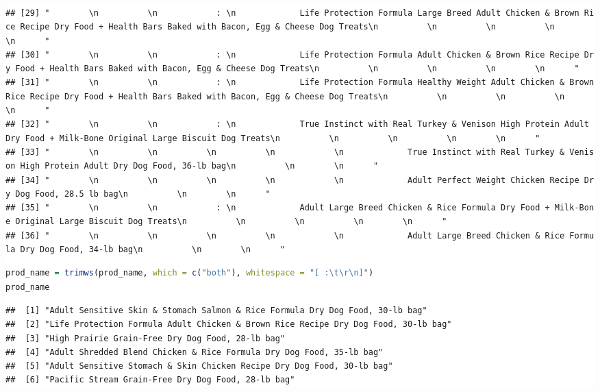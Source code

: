     ## [29] "        \n          \n            : \n             Life Protection Formula Large Breed Adult Chicken & Brown Rice Recipe Dry Food + Health Bars Baked with Bacon, Egg & Cheese Dog Treats\n          \n          \n          \n        \n      "           
    ## [30] "        \n          \n            : \n             Life Protection Formula Adult Chicken & Brown Rice Recipe Dry Food + Health Bars Baked with Bacon, Egg & Cheese Dog Treats\n          \n          \n          \n        \n      "                       
    ## [31] "        \n          \n            : \n             Life Protection Formula Healthy Weight Adult Chicken & Brown Rice Recipe Dry Food + Health Bars Baked with Bacon, Egg & Cheese Dog Treats\n          \n          \n          \n        \n      "        
    ## [32] "        \n          \n            : \n             True Instinct with Real Turkey & Venison High Protein Adult Dry Food + Milk-Bone Original Large Biscuit Dog Treats\n          \n          \n          \n        \n      "                               
    ## [33] "        \n          \n          \n          \n            \n             True Instinct with Real Turkey & Venison High Protein Adult Dry Dog Food, 36-lb bag\n          \n        \n      "                                                                
    ## [34] "        \n          \n          \n          \n            \n             Adult Perfect Weight Chicken Recipe Dry Dog Food, 28.5 lb bag\n          \n        \n      "                                                                                      
    ## [35] "        \n          \n            : \n             Adult Large Breed Chicken & Rice Formula Dry Food + Milk-Bone Original Large Biscuit Dog Treats\n          \n          \n          \n        \n      "                                                  
    ## [36] "        \n          \n          \n          \n            \n             Adult Large Breed Chicken & Rice Formula Dry Dog Food, 34-lb bag\n          \n        \n      "

``` r
prod_name = trimws(prod_name, which = c("both"), whitespace = "[ :\t\r\n]")
prod_name
```

    ##  [1] "Adult Sensitive Skin & Stomach Salmon & Rice Formula Dry Dog Food, 30-lb bag"                                                                     
    ##  [2] "Life Protection Formula Adult Chicken & Brown Rice Recipe Dry Dog Food, 30-lb bag"                                                                
    ##  [3] "High Prairie Grain-Free Dry Dog Food, 28-lb bag"                                                                                                  
    ##  [4] "Adult Shredded Blend Chicken & Rice Formula Dry Dog Food, 35-lb bag"                                                                              
    ##  [5] "Adult Sensitive Stomach & Skin Chicken Recipe Dry Dog Food, 30-lb bag"                                                                            
    ##  [6] "Pacific Stream Grain-Free Dry Dog Food, 28-lb bag"                                                                                                